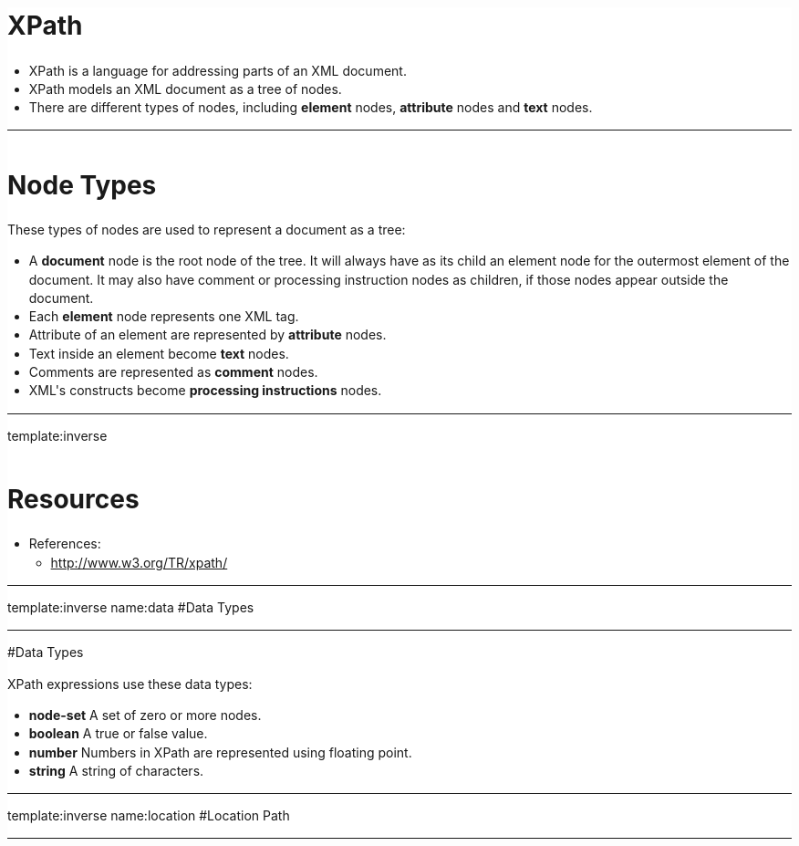# XPath

* XPath is a language for addressing parts of an XML document.
* XPath models an XML document as a tree of nodes.
* There are different types of nodes, including **element** nodes, **attribute** nodes and **text** nodes.

---

# Node Types

These types of nodes are used to represent a document as a tree:

* A **document** node is the root node of the tree. It will always have as its child an element node for the outermost element of the document. It may also have comment or processing instruction nodes as children, if those nodes appear outside the document.
* Each **element** node represents one XML tag.
* Attribute of an element are represented by **attribute** nodes.
* Text inside an element become **text** nodes.
* Comments are represented as **comment** nodes.
* XML's <?...?> constructs become **processing instructions** nodes.

---

template:inverse
# Resources

* References:
  * http://www.w3.org/TR/xpath/

---

template:inverse
name:data
#Data Types

---

#Data Types

XPath expressions use these data types:

* **node-set** A set of zero or more nodes.
* **boolean** A true or false value.
* **number** Numbers in XPath are represented using floating point.
* **string** A string of characters.

---

template:inverse
name:location
#Location Path

---